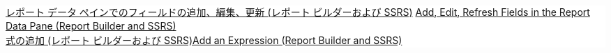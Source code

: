  <span data-ttu-id="62af3-157">[レポート データ ペインでのフィールドの追加、編集、更新 &#40;レポート ビルダーおよび SSRS&#41;](../report-data/add-edit-refresh-fields-in-the-report-data-pane-report-builder-and-ssrs.md) </span><span class="sxs-lookup"><span data-stu-id="62af3-157">[Add, Edit, Refresh Fields in the Report Data Pane &#40;Report Builder and SSRS&#41;](../report-data/add-edit-refresh-fields-in-the-report-data-pane-report-builder-and-ssrs.md) </span></span>  
 [<span data-ttu-id="62af3-158">式の追加 (レポート ビルダーおよび SSRS)</span><span class="sxs-lookup"><span data-stu-id="62af3-158">Add an Expression &#40;Report Builder and SSRS&#41;</span></span>](add-an-expression-report-builder-and-ssrs.md)  
  
  
